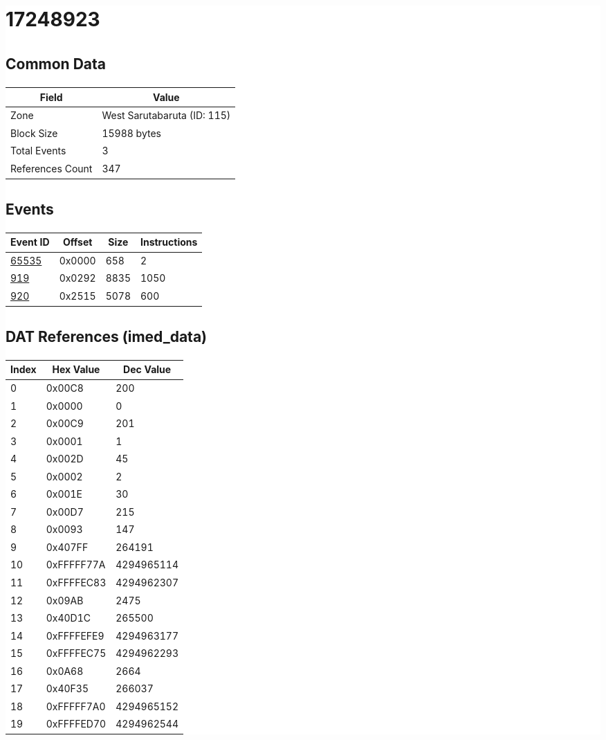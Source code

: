 # 17248923

## Common Data

| Field            | Value                       |
|------------------|-----------------------------|
| Zone             | West Sarutabaruta (ID: 115) |
| Block Size       | 15988 bytes                 |
| Total Events     | 3                           |
| References Count | 347                         |

## Events

| Event ID            | Offset   |   Size |   Instructions |
|---------------------|----------|--------|----------------|
| [65535](./65535.md) | 0x0000   |    658 |              2 |
| [919](./919.md)     | 0x0292   |   8835 |           1050 |
| [920](./920.md)     | 0x2515   |   5078 |            600 |

## DAT References (imed_data)

|   Index | Hex Value   |   Dec Value |
|---------|-------------|-------------|
|       0 | 0x00C8      |         200 |
|       1 | 0x0000      |           0 |
|       2 | 0x00C9      |         201 |
|       3 | 0x0001      |           1 |
|       4 | 0x002D      |          45 |
|       5 | 0x0002      |           2 |
|       6 | 0x001E      |          30 |
|       7 | 0x00D7      |         215 |
|       8 | 0x0093      |         147 |
|       9 | 0x407FF     |      264191 |
|      10 | 0xFFFFF77A  |  4294965114 |
|      11 | 0xFFFFEC83  |  4294962307 |
|      12 | 0x09AB      |        2475 |
|      13 | 0x40D1C     |      265500 |
|      14 | 0xFFFFEFE9  |  4294963177 |
|      15 | 0xFFFFEC75  |  4294962293 |
|      16 | 0x0A68      |        2664 |
|      17 | 0x40F35     |      266037 |
|      18 | 0xFFFFF7A0  |  4294965152 |
|      19 | 0xFFFFED70  |  4294962544 |